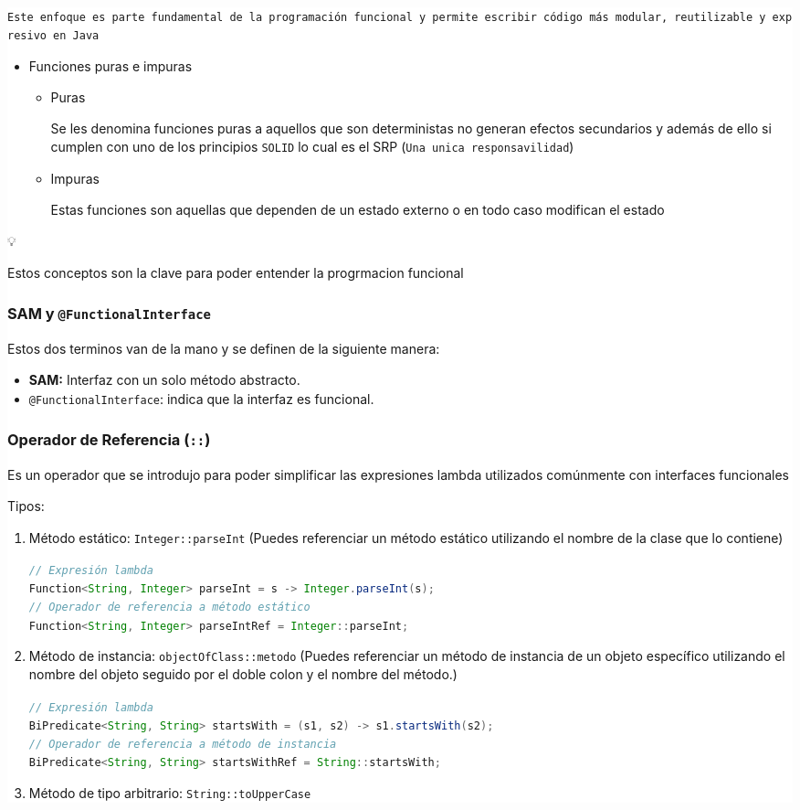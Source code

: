     
    Este enfoque es parte fundamental de la programación funcional y permite escribir código más modular, reutilizable y expresivo en Java
    
- Funciones puras e impuras
    - Puras
        
        Se les denomina funciones puras a aquellos que son deterministas no generan efectos secundarios y además de ello si cumplen con uno de los principios `SOLID` lo cual es el SRP (`Una unica responsavilidad`)
        
    - Impuras
        
        Estas funciones son aquellas que dependen de un estado externo o en todo caso modifican el estado
        

<aside>
💡

Estos conceptos son la clave para poder entender la progrmacion funcional

</aside>

### **SAM y `@FunctionalInterface`**

Estos dos terminos van de la mano y se definen de la siguiente manera:

- **SAM:** Interfaz con un solo método abstracto.
- `@FunctionalInterface`: indica que la interfaz es funcional.

### **Operador de Referencia (`::`)**

Es un operador que se introdujo para poder simplificar las expresiones lambda utilizados comúnmente con interfaces funcionales

Tipos:

1. Método estático: `Integer::parseInt` (Puedes referenciar un método estático utilizando el nombre de la clase que lo contiene)
    
    ```java
    // Expresión lambda
    Function<String, Integer> parseInt = s -> Integer.parseInt(s);
    // Operador de referencia a método estático
    Function<String, Integer> parseIntRef = Integer::parseInt;
    ```
    
2. Método de instancia: `objectOfClass::metodo` (Puedes referenciar un método de instancia de un objeto específico utilizando el nombre del objeto seguido por el doble colon y el nombre del método.)
    
    ```java
    // Expresión lambda    
    BiPredicate<String, String> startsWith = (s1, s2) -> s1.startsWith(s2);
    // Operador de referencia a método de instancia
    BiPredicate<String, String> startsWithRef = String::startsWith;
    ```
    
3. Método de tipo arbitrario: `String::toUpperCase`
    